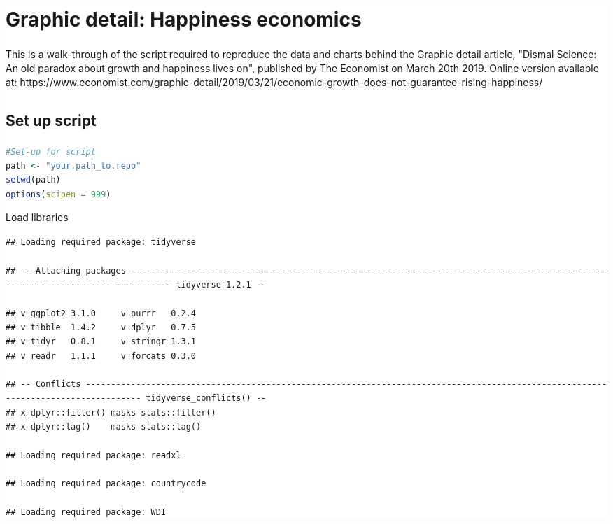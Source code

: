Graphic detail: Happiness economics
================

This is a walk-through of the script required to reproduce the data and charts behind the Graphic detail article, "Dismal Science: An old paradox about growth and happiness lives on", published by The Economist on March 20th 2019. Online version available at: <https://www.economist.com/graphic-detail/2019/03/21/economic-growth-does-not-guarantee-rising-happiness/>

Set up script
-------------

``` r
#Set-up for script
path <- "your.path_to.repo"
setwd(path)
options(scipen = 999)
```

Load libraries

    ## Loading required package: tidyverse

    ## -- Attaching packages -------------------------------------------------------------------------------------------------------------------------------- tidyverse 1.2.1 --

    ## v ggplot2 3.1.0     v purrr   0.2.4
    ## v tibble  1.4.2     v dplyr   0.7.5
    ## v tidyr   0.8.1     v stringr 1.3.1
    ## v readr   1.1.1     v forcats 0.3.0

    ## -- Conflicts ----------------------------------------------------------------------------------------------------------------------------------- tidyverse_conflicts() --
    ## x dplyr::filter() masks stats::filter()
    ## x dplyr::lag()    masks stats::lag()

    ## Loading required package: readxl

    ## Loading required package: countrycode

    ## Loading required package: WDI
